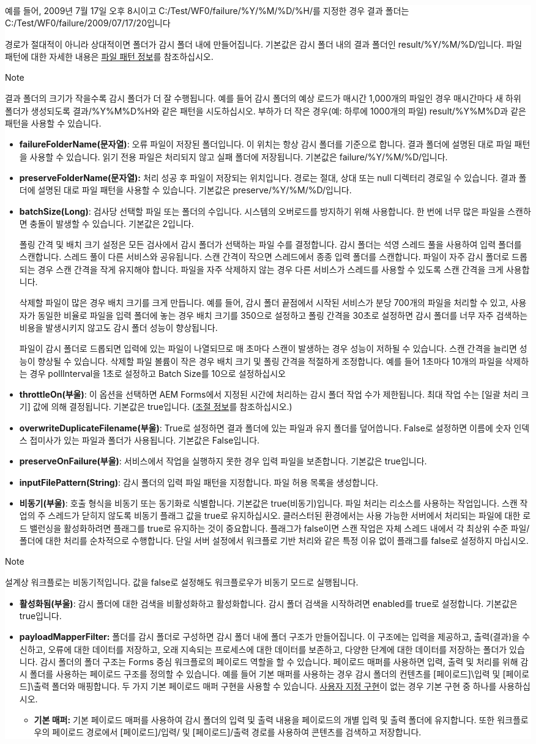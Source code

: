   예를 들어, 2009년 7월 17일 오후 8시이고 C:/Test/WF0/failure/%Y/%M/%D/%H/를 지정한 경우 결과 폴더는 C:/Test/WF0/failure/2009/07/17/20입니다

  경로가 절대적이 아니라 상대적이면 폴더가 감시 폴더 내에 만들어집니다. 기본값은 감시 폴더 내의 결과 폴더인 result/%Y/%M/%D/입니다. 파일 패턴에 대한 자세한 내용은 [파일 패턴 정보](../../forms/using/watched-folder-in-aem-forms.md#p-file-and-folder-patterns-p)를 참조하십시오.

>[!NOTE]
>
>결과 폴더의 크기가 작을수록 감시 폴더가 더 잘 수행됩니다. 예를 들어 감시 폴더의 예상 로드가 매시간 1,000개의 파일인 경우 매시간마다 새 하위 폴더가 생성되도록 결과/%Y%M%D%H와 같은 패턴을 시도하십시오. 부하가 더 작은 경우(예: 하루에 1000개의 파일) result/%Y%M%D과 같은 패턴을 사용할 수 있습니다.

* **failureFolderName(문자열)**: 오류 파일이 저장된 폴더입니다. 이 위치는 항상 감시 폴더를 기준으로 합니다. 결과 폴더에 설명된 대로 파일 패턴을 사용할 수 있습니다. 읽기 전용 파일은 처리되지 않고 실패 폴더에 저장됩니다. 기본값은 failure/%Y/%M/%D/입니다.
* **preserveFolderName(문자열):** 처리 성공 후 파일이 저장되는 위치입니다. 경로는 절대, 상대 또는 null 디렉터리 경로일 수 있습니다. 결과 폴더에 설명된 대로 파일 패턴을 사용할 수 있습니다. 기본값은 preserve/%Y/%M/%D/입니다.
* **batchSize(Long)**: 검사당 선택할 파일 또는 폴더의 수입니다. 시스템의 오버로드를 방지하기 위해 사용합니다. 한 번에 너무 많은 파일을 스캔하면 충돌이 발생할 수 있습니다. 기본값은 2입니다.

  폴링 간격 및 배치 크기 설정은 모든 검사에서 감시 폴더가 선택하는 파일 수를 결정합니다. 감시 폴더는 석영 스레드 풀을 사용하여 입력 폴더를 스캔합니다. 스레드 풀이 다른 서비스와 공유됩니다. 스캔 간격이 작으면 스레드에서 종종 입력 폴더를 스캔합니다. 파일이 자주 감시 폴더로 드롭되는 경우 스캔 간격을 작게 유지해야 합니다. 파일을 자주 삭제하지 않는 경우 다른 서비스가 스레드를 사용할 수 있도록 스캔 간격을 크게 사용합니다.

  삭제할 파일이 많은 경우 배치 크기를 크게 만듭니다. 예를 들어, 감시 폴더 끝점에서 시작된 서비스가 분당 700개의 파일을 처리할 수 있고, 사용자가 동일한 비율로 파일을 입력 폴더에 놓는 경우 배치 크기를 350으로 설정하고 폴링 간격을 30초로 설정하면 감시 폴더를 너무 자주 검색하는 비용을 발생시키지 않고도 감시 폴더 성능이 향상됩니다.

  파일이 감시 폴더로 드롭되면 입력에 있는 파일이 나열되므로 매 초마다 스캔이 발생하는 경우 성능이 저하될 수 있습니다. 스캔 간격을 늘리면 성능이 향상될 수 있습니다. 삭제할 파일 볼륨이 작은 경우 배치 크기 및 폴링 간격을 적절하게 조정합니다. 예를 들어 1초마다 10개의 파일을 삭제하는 경우 pollInterval을 1초로 설정하고 Batch Size를 10으로 설정하십시오

* **throttleOn(부울)**: 이 옵션을 선택하면 AEM Forms에서 지정된 시간에 처리하는 감시 폴더 작업 수가 제한됩니다. 최대 작업 수는 [일괄 처리 크기] 값에 의해 결정됩니다. 기본값은 true입니다. ([조절 정보](../../forms/using/watched-folder-in-aem-forms.md#p-about-throttling-p)를 참조하십시오.)

* **overwriteDuplicateFilename(부울)**: True로 설정하면 결과 폴더에 있는 파일과 유지 폴더를 덮어씁니다. False로 설정하면 이름에 숫자 인덱스 접미사가 있는 파일과 폴더가 사용됩니다. 기본값은 False입니다.
* **preserveOnFailure(부울)**: 서비스에서 작업을 실행하지 못한 경우 입력 파일을 보존합니다. 기본값은 true입니다.
* **inputFilePattern(String)**: 감시 폴더의 입력 파일 패턴을 지정합니다. 파일 허용 목록을 생성합니다.
* **비동기(부울)**: 호출 형식을 비동기 또는 동기화로 식별합니다. 기본값은 true(비동기)입니다. 파일 처리는 리소스를 사용하는 작업입니다. 스캔 작업의 주 스레드가 닫히지 않도록 비동기 플래그 값을 true로 유지하십시오. 클러스터된 환경에서는 사용 가능한 서버에서 처리되는 파일에 대한 로드 밸런싱을 활성화하려면 플래그를 true로 유지하는 것이 중요합니다. 플래그가 false이면 스캔 작업은 자체 스레드 내에서 각 최상위 수준 파일/폴더에 대한 처리를 순차적으로 수행합니다. 단일 서버 설정에서 워크플로 기반 처리와 같은 특정 이유 없이 플래그를 false로 설정하지 마십시오.

>[!NOTE]
>
>설계상 워크플로는 비동기적입니다. 값을 false로 설정해도 워크플로우가 비동기 모드로 실행됩니다.

* **활성화됨(부울)**: 감시 폴더에 대한 검색을 비활성화하고 활성화합니다. 감시 폴더 검색을 시작하려면 enabled를 true로 설정합니다. 기본값은 true입니다.
* **payloadMapperFilter:** 폴더를 감시 폴더로 구성하면 감시 폴더 내에 폴더 구조가 만들어집니다. 이 구조에는 입력을 제공하고, 출력(결과)을 수신하고, 오류에 대한 데이터를 저장하고, 오래 지속되는 프로세스에 대한 데이터를 보존하고, 다양한 단계에 대한 데이터를 저장하는 폴더가 있습니다. 감시 폴더의 폴더 구조는 Forms 중심 워크플로의 페이로드 역할을 할 수 있습니다. 페이로드 매퍼를 사용하면 입력, 출력 및 처리를 위해 감시 폴더를 사용하는 페이로드 구조를 정의할 수 있습니다. 예를 들어 기본 매퍼를 사용하는 경우 감시 폴더의 컨텐츠를 [페이로드]\입력 및 [페이로드]\출력 폴더와 매핑합니다. 두 가지 기본 페이로드 매퍼 구현을 사용할 수 있습니다. [사용자 지정 구현](../../forms/using/watched-folder-in-aem-forms.md#creating-a-custom-payload-mapper-filter)이 없는 경우 기본 구현 중 하나를 사용하십시오.

   * **기본 매퍼:** 기본 페이로드 매퍼를 사용하여 감시 폴더의 입력 및 출력 내용을 페이로드의 개별 입력 및 출력 폴더에 유지합니다. 또한 워크플로우의 페이로드 경로에서 [페이로드]/입력/ 및 [페이로드]/출력 경로를 사용하여 콘텐츠를 검색하고 저장합니다.
